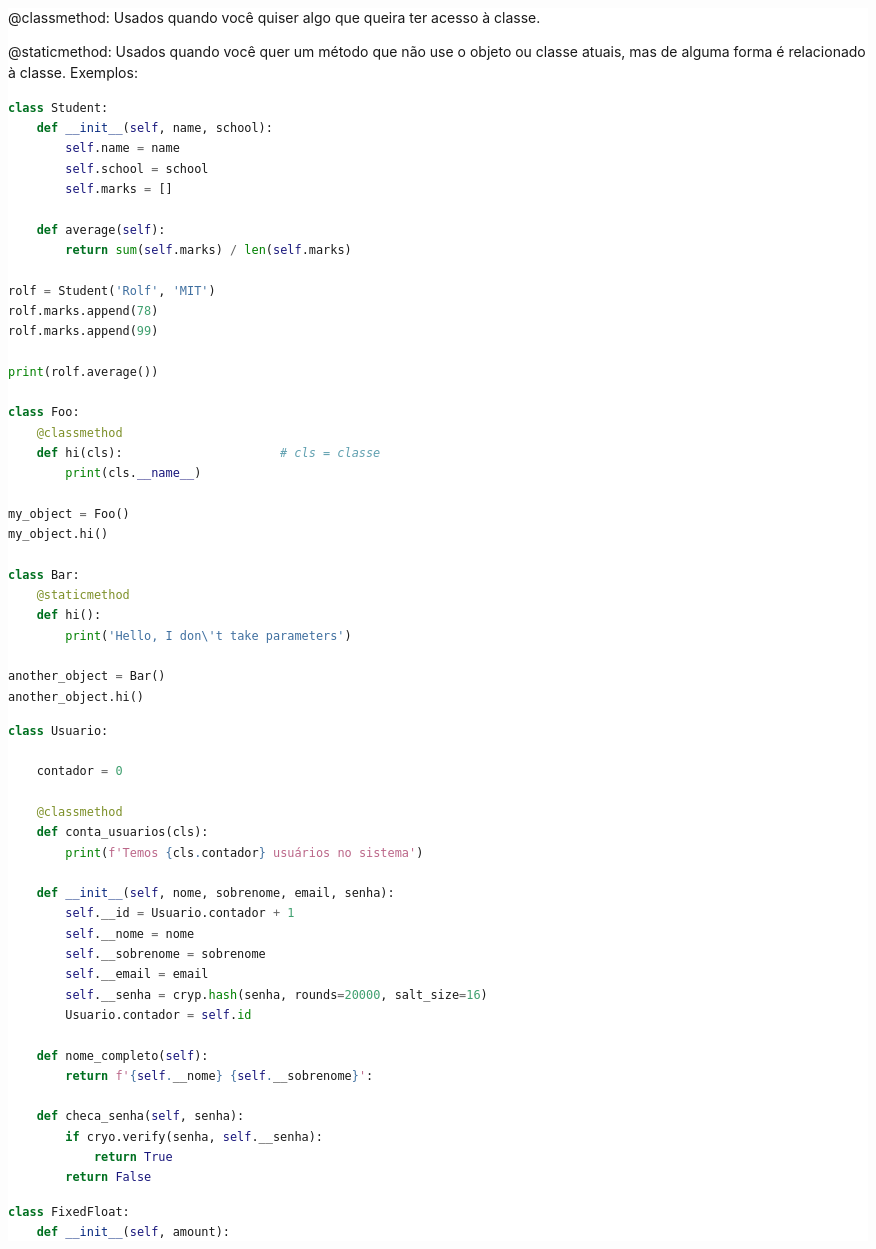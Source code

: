 @classmethod: Usados quando você quiser algo que queira ter acesso à classe.

@staticmethod: Usados quando você quer um método que não use o objeto ou classe atuais, mas de alguma forma é relacionado à classe.
Exemplos:
```py
class Student:
    def __init__(self, name, school):
        self.name = name
        self.school = school
        self.marks = []

    def average(self):
        return sum(self.marks) / len(self.marks)

rolf = Student('Rolf', 'MIT')
rolf.marks.append(78)
rolf.marks.append(99)

print(rolf.average())

class Foo:
    @classmethod
    def hi(cls):                      # cls = classe
        print(cls.__name__)

my_object = Foo()
my_object.hi()

class Bar:
    @staticmethod
    def hi():
        print('Hello, I don\'t take parameters')

another_object = Bar()
another_object.hi()
```
```py
class Usuario:

    contador = 0

    @classmethod
    def conta_usuarios(cls):
        print(f'Temos {cls.contador} usuários no sistema')

    def __init__(self, nome, sobrenome, email, senha):
        self.__id = Usuario.contador + 1
        self.__nome = nome
        self.__sobrenome = sobrenome
        self.__email = email
        self.__senha = cryp.hash(senha, rounds=20000, salt_size=16)
        Usuario.contador = self.id

    def nome_completo(self):
        return f'{self.__nome} {self.__sobrenome}':
         
    def checa_senha(self, senha):
        if cryo.verify(senha, self.__senha):
            return True
        return False
```
```py
class FixedFloat:
    def __init__(self, amount):
```